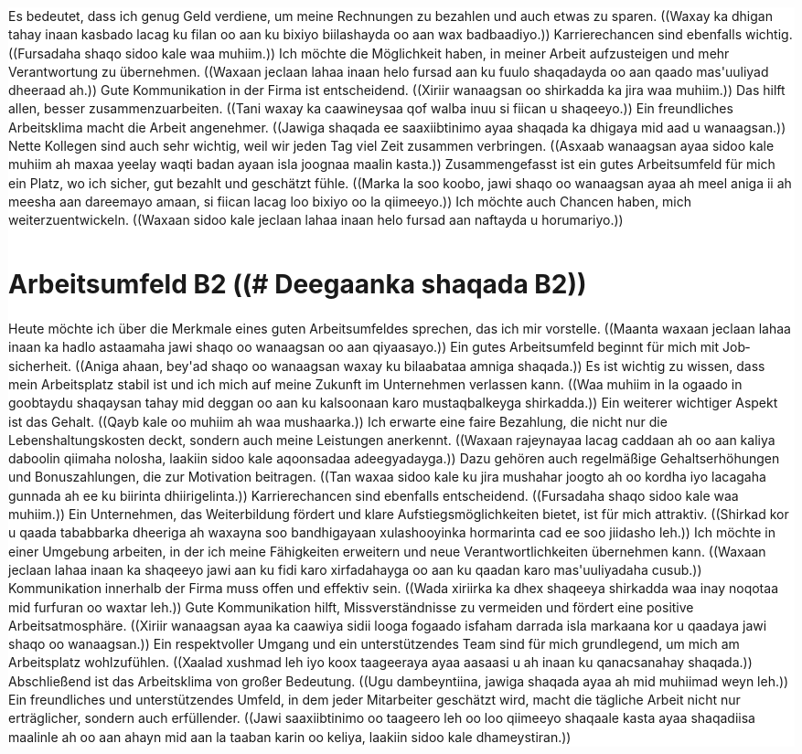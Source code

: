 Es bedeutet, dass ich genug Geld verdiene, um meine Rechnungen zu bezahlen und auch etwas zu sparen. ((Waxay ka dhigan tahay inaan kasbado lacag ku filan oo aan ku bixiyo biilashayda oo aan wax badbaadiyo.))
Karrierechancen sind ebenfalls wichtig. ((Fursadaha shaqo sidoo kale waa muhiim.))
Ich möchte die Möglichkeit haben, in meiner Arbeit aufzusteigen und mehr Verantwortung zu übernehmen. ((Waxaan jeclaan lahaa inaan helo fursad aan ku fuulo shaqadayda oo aan qaado mas'uuliyad dheeraad ah.))
Gute Kommunikation in der Firma ist entscheidend. ((Xiriir wanaagsan oo shirkadda ka jira waa muhiim.))
Das hilft allen, besser zusammenzuarbeiten. ((Tani waxay ka caawineysaa qof walba inuu si fiican u shaqeeyo.))
Ein freundliches Arbeitsklima macht die Arbeit angenehmer. ((Jawiga shaqada ee saaxiibtinimo ayaa shaqada ka dhigaya mid aad u wanaagsan.))
Nette Kollegen sind auch sehr wichtig, weil wir jeden Tag viel Zeit zusammen verbringen. ((Asxaab wanaagsan ayaa sidoo kale muhiim ah maxaa yeelay waqti badan ayaan isla joognaa maalin kasta.))
Zusammengefasst ist ein gutes Arbeitsumfeld für mich ein Platz, wo ich sicher, gut bezahlt und geschätzt fühle. ((Marka la soo koobo, jawi shaqo oo wanaagsan ayaa ah meel aniga ii ah meesha aan dareemayo amaan, si fiican lacag loo bixiyo oo la qiimeeyo.))
Ich möchte auch Chancen haben, mich weiterzuentwickeln. ((Waxaan sidoo kale jeclaan lahaa inaan helo fursad aan naftayda u horumariyo.))
# Arbeitsumfeld B2 ((# Deegaanka shaqada B2))
Heute möchte ich über die Merkmale eines guten Arbeitsumfeldes sprechen, das ich mir vorstelle. ((Maanta waxaan jeclaan lahaa inaan ka hadlo astaamaha jawi shaqo oo wanaagsan oo aan qiyaasayo.))
Ein gutes Arbeitsumfeld beginnt für mich mit Job­sicherheit. ((Aniga ahaan, bey'ad shaqo oo wanaagsan waxay ku bilaabataa amniga shaqada.))
Es ist wichtig zu wissen, dass mein Arbeitsplatz stabil ist und ich mich auf meine Zukunft im Unternehmen verlassen kann. ((Waa muhiim in la ogaado in goobtaydu shaqaysan tahay mid deggan oo aan ku kalsoonaan karo mustaqbalkeyga shirkadda.))
Ein weiterer wichtiger Aspekt ist das Gehalt. ((Qayb kale oo muhiim ah waa mushaarka.))
Ich erwarte eine faire Bezahlung, die nicht nur die Lebenshaltungskosten deckt, sondern auch meine Leistungen anerkennt. ((Waxaan rajeynayaa lacag caddaan ah oo aan kaliya daboolin qiimaha nolosha, laakiin sidoo kale aqoonsadaa adeegyadayga.))
Dazu gehören auch regelmäßige Gehaltserhöhungen und Bonuszahlungen, die zur Motivation beitragen. ((Tan waxaa sidoo kale ku jira mushahar joogto ah oo kordha iyo lacagaha gunnada ah ee ku biirinta dhiirigelinta.))
Karrierechancen sind ebenfalls entscheidend. ((Fursadaha shaqo sidoo kale waa muhiim.))
Ein Unternehmen, das Weiterbildung fördert und klare Aufstiegsmöglichkeiten bietet, ist für mich attraktiv. ((Shirkad kor u qaada tababbarka dheeriga ah waxayna soo bandhigayaan xulashooyinka hormarinta cad ee soo jiidasho leh.))
Ich möchte in einer Umgebung arbeiten, in der ich meine Fähigkeiten erweitern und neue Verantwortlichkeiten übernehmen kann. ((Waxaan jeclaan lahaa inaan ka shaqeeyo jawi aan ku fidi karo xirfadahayga oo aan ku qaadan karo mas'uuliyadaha cusub.))
Kommunikation innerhalb der Firma muss offen und effektiv sein. ((Wada xiriirka ka dhex shaqeeya shirkadda waa inay noqotaa mid furfuran oo waxtar leh.))
Gute Kommunikation hilft, Missverständnisse zu vermeiden und fördert eine positive Arbeitsatmosphäre. ((Xiriir wanaagsan ayaa ka caawiya sidii looga fogaado isfaham darrada isla markaana kor u qaadaya jawi shaqo oo wanaagsan.))
Ein respektvoller Umgang und ein unterstützendes Team sind für mich grundlegend, um mich am Arbeitsplatz wohlzufühlen. ((Xaalad xushmad leh iyo koox taageeraya ayaa aasaasi u ah inaan ku qanacsanahay shaqada.))
Abschließend ist das Arbeitsklima von großer Bedeutung. ((Ugu dambeyntiina, jawiga shaqada ayaa ah mid muhiimad weyn leh.))
Ein freundliches und unterstützendes Umfeld, in dem jeder Mitarbeiter geschätzt wird, macht die tägliche Arbeit nicht nur erträglicher, sondern auch erfüllender. ((Jawi saaxiibtinimo oo taageero leh oo loo qiimeeyo shaqaale kasta ayaa shaqadiisa maalinle ah oo aan ahayn mid aan la taaban karin oo keliya, laakiin sidoo kale dhameystiran.))
